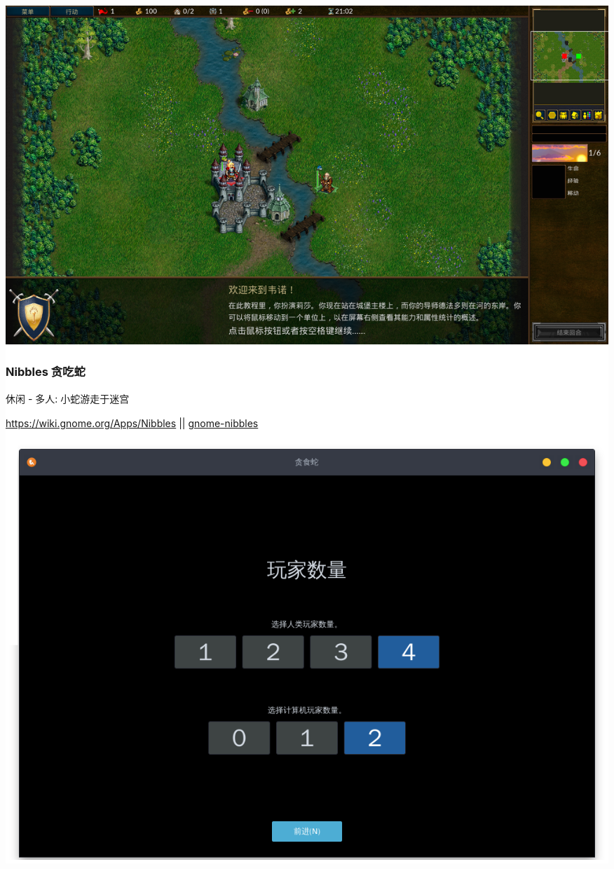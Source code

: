 ![截图\_2018-07-01\_21-02-33](README-max.assets/截图_2018-07-01_21-02-33.png)

### Nibbles 贪吃蛇

休闲 - 多人: 小蛇游走于迷宫

https://wiki.gnome.org/Apps/Nibbles \|\|
[gnome-nibbles](https://www.archlinux.org/packages/extra/x86_64/gnome-nibbles/)

![截图\_2018-07-03\_08-31-20](README-max.assets/截图_2018-07-03_08-31-20.png)